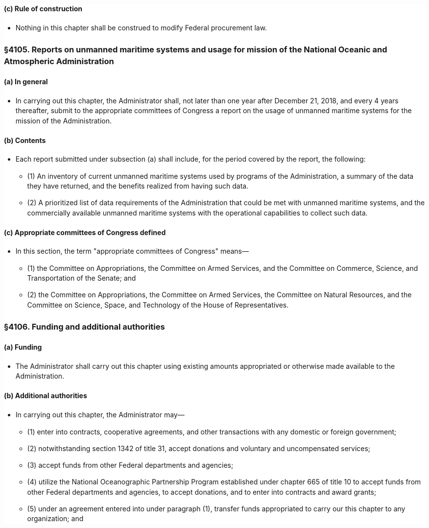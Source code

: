 #### (c) Rule of construction
* Nothing in this chapter shall be construed to modify Federal procurement law.

### §4105. Reports on unmanned maritime systems and usage for mission of the National Oceanic and Atmospheric Administration
#### (a) In general
* In carrying out this chapter, the Administrator shall, not later than one year after December 21, 2018, and every 4 years thereafter, submit to the appropriate committees of Congress a report on the usage of unmanned maritime systems for the mission of the Administration.

#### (b) Contents
* Each report submitted under subsection (a) shall include, for the period covered by the report, the following:

  * (1) An inventory of current unmanned maritime systems used by programs of the Administration, a summary of the data they have returned, and the benefits realized from having such data.

  * (2) A prioritized list of data requirements of the Administration that could be met with unmanned maritime systems, and the commercially available unmanned maritime systems with the operational capabilities to collect such data.

#### (c) Appropriate committees of Congress defined
* In this section, the term "appropriate committees of Congress" means—

  * (1) the Committee on Appropriations, the Committee on Armed Services, and the Committee on Commerce, Science, and Transportation of the Senate; and

  * (2) the Committee on Appropriations, the Committee on Armed Services, the Committee on Natural Resources, and the Committee on Science, Space, and Technology of the House of Representatives.

### §4106. Funding and additional authorities
#### (a) Funding
* The Administrator shall carry out this chapter using existing amounts appropriated or otherwise made available to the Administration.

#### (b) Additional authorities
* In carrying out this chapter, the Administrator may—

  * (1) enter into contracts, cooperative agreements, and other transactions with any domestic or foreign government;

  * (2) notwithstanding section 1342 of title 31, accept donations and voluntary and uncompensated services;

  * (3) accept funds from other Federal departments and agencies;

  * (4) utilize the National Oceanographic Partnership Program established under chapter 665 of title 10 to accept funds from other Federal departments and agencies, to accept donations, and to enter into contracts and award grants;

  * (5) under an agreement entered into under paragraph (1), transfer funds appropriated to carry our this chapter to any organization; and
